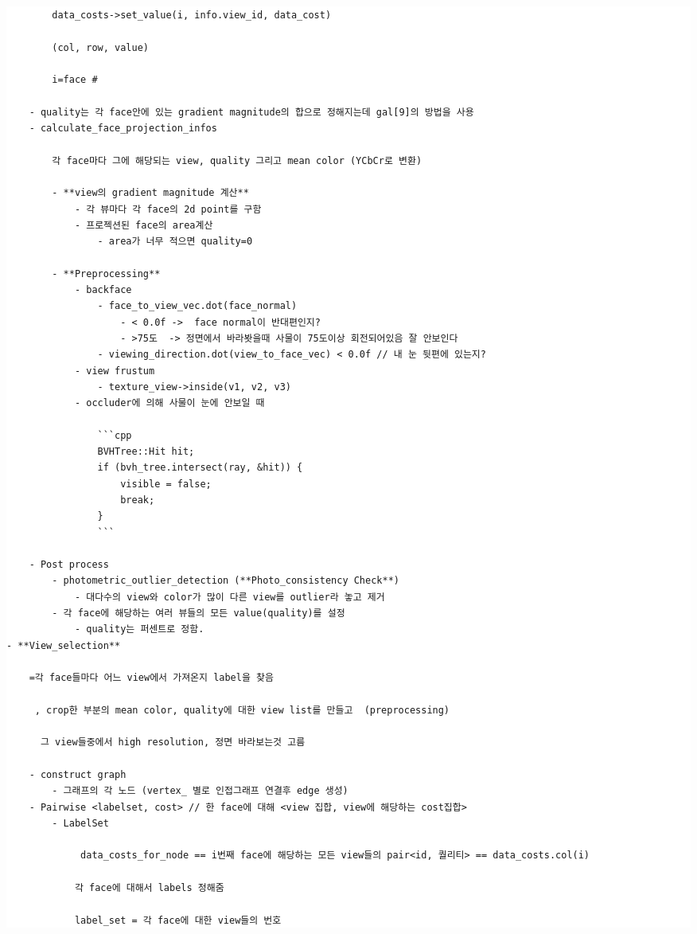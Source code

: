             data_costs->set_value(i, info.view_id, data_cost)
            
            (col, row, value)
            
            i=face #
            
        - quality는 각 face안에 있는 gradient magnitude의 합으로 정해지는데 gal[9]의 방법을 사용
        - calculate_face_projection_infos
            
            각 face마다 그에 해당되는 view, quality 그리고 mean color (YCbCr로 변환)
            
            - **view의 gradient magnitude 계산**
                - 각 뷰마다 각 face의 2d point를 구함
                - 프로젝션된 face의 area계산
                    - area가 너무 적으면 quality=0
                    
            - **Preprocessing**
                - backface
                    - face_to_view_vec.dot(face_normal)
                        - < 0.0f ->  face normal이 반대편인지?
                        - >75도  -> 정면에서 바라봣을때 사물이 75도이상 회전되어있음 잘 안보인다
                    - viewing_direction.dot(view_to_face_vec) < 0.0f // 내 눈 뒷편에 있는지?
                - view frustum
                    - texture_view->inside(v1, v2, v3)
                - occluder에 의해 사물이 눈에 안보일 때
                    
                    ```cpp
                    BVHTree::Hit hit;
                    if (bvh_tree.intersect(ray, &hit)) {
                        visible = false;
                        break;
                    }
                    ```
                    
        - Post process
            - photometric_outlier_detection (**Photo_consistency Check**)
                - 대다수의 view와 color가 많이 다른 view를 outlier라 놓고 제거
            - 각 face에 해당하는 여러 뷰들의 모든 value(quality)를 설정
                - quality는 퍼센트로 정함.
    - **View_selection**
        
        =각 face들마다 어느 view에서 가져온지 label을 찾음
        
         , crop한 부분의 mean color, quality에 대한 view list를 만들고  (preprocessing)
        
          그 view들중에서 high resolution, 정면 바라보는것 고름
        
        - construct graph
            - 그래프의 각 노드 (vertex_ 별로 인접그래프 연결후 edge 생성)
        - Pairwise <labelset, cost> // 한 face에 대해 <view 집합, view에 해당하는 cost집합>
            - LabelSet
                
                 data_costs_for_node == i번째 face에 해당하는 모든 view들의 pair<id, 퀄리티> == data_costs.col(i)
                
                각 face에 대해서 labels 정해줌
                
                label_set = 각 face에 대한 view들의 번호
                